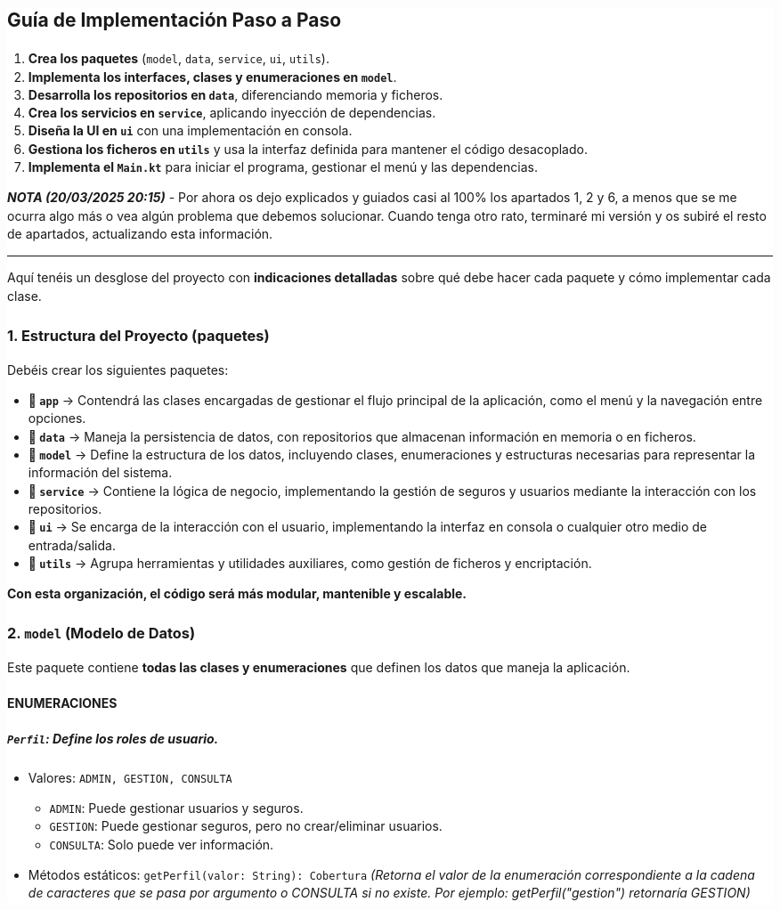 ## **Guía de Implementación Paso a Paso**

1. **Crea los paquetes** (`model`, `data`, `service`, `ui`, `utils`).
2. **Implementa los interfaces, clases y enumeraciones en `model`**.
3. **Desarrolla los repositorios en `data`**, diferenciando memoria y ficheros.
4. **Crea los servicios en `service`**, aplicando inyección de dependencias.
5. **Diseña la UI en `ui`** con una implementación en consola.
6. **Gestiona los ficheros en `utils`** y usa la interfaz definida para mantener el código desacoplado.
7. **Implementa el `Main.kt`** para iniciar el programa, gestionar el menú y las dependencias.

***NOTA (20/03/2025 20:15)*** - Por ahora os dejo explicados y guiados casi al 100% los apartados 1, 2 y 6, a menos que se me ocurra algo más o vea algún problema que debemos solucionar.
Cuando tenga otro rato, terminaré mi versión y os subiré el resto de apartados, actualizando esta información.

---

Aquí tenéis un desglose del proyecto con **indicaciones detalladas** sobre qué debe hacer cada paquete y cómo implementar cada clase.

### **1. Estructura del Proyecto (paquetes)**
Debéis crear los siguientes paquetes:

- **📂 `app`** → Contendrá las clases encargadas de gestionar el flujo principal de la aplicación, como el menú y la navegación entre opciones.
- **📂 `data`** → Maneja la persistencia de datos, con repositorios que almacenan información en memoria o en ficheros.
- **📂 `model`** → Define la estructura de los datos, incluyendo clases, enumeraciones y estructuras necesarias para representar la información del sistema.
- **📂 `service`** → Contiene la lógica de negocio, implementando la gestión de seguros y usuarios mediante la interacción con los repositorios.
- **📂 `ui`** → Se encarga de la interacción con el usuario, implementando la interfaz en consola o cualquier otro medio de entrada/salida.
- **📂 `utils`** → Agrupa herramientas y utilidades auxiliares, como gestión de ficheros y encriptación.

**Con esta organización, el código será más modular, mantenible y escalable.**

### **2. `model` (Modelo de Datos)**
Este paquete contiene **todas las clases y enumeraciones** que definen los datos que maneja la aplicación.

#### **ENUMERACIONES**

##### **`Perfil`**: Define los roles de usuario.

- Valores: `ADMIN, GESTION, CONSULTA`

    * `ADMIN`: Puede gestionar usuarios y seguros.
    * `GESTION`: Puede gestionar seguros, pero no crear/eliminar usuarios.
    * `CONSULTA`: Solo puede ver información.

- Métodos estáticos: `getPerfil(valor: String): Cobertura` *(Retorna el valor de la enumeración correspondiente a la cadena de caracteres que se pasa por argumento o CONSULTA si no existe. Por ejemplo: getPerfil("gestion") retornaría GESTION)*
